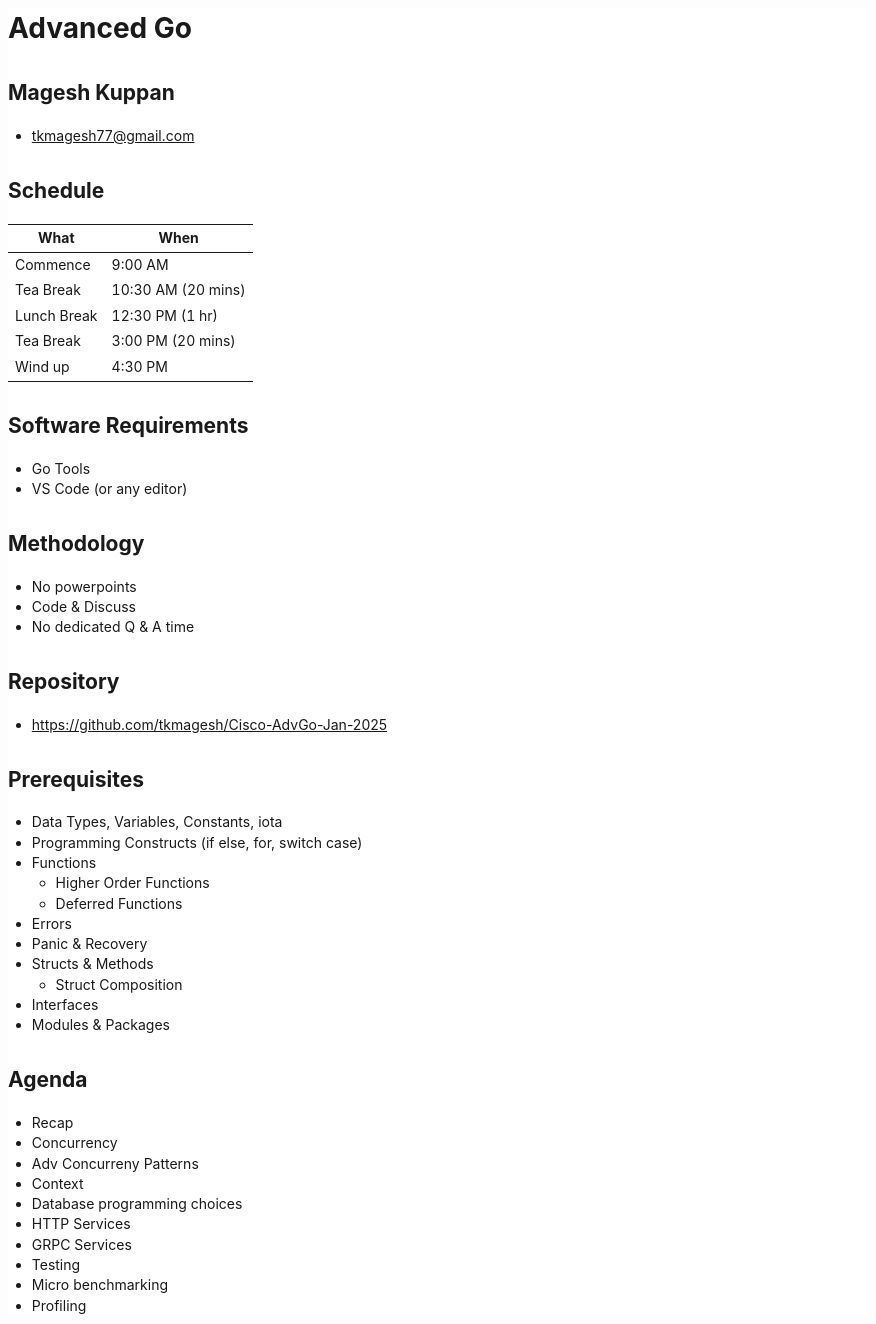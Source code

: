 # Advanced Go

## Magesh Kuppan
- tkmagesh77@gmail.com

## Schedule
| What | When |
|------|------|
| Commence | 9:00 AM |
| Tea Break | 10:30 AM (20 mins) |
| Lunch Break | 12:30 PM (1 hr) |
| Tea Break | 3:00 PM (20 mins) |
| Wind up | 4:30 PM |

## Software Requirements
- Go Tools
- VS Code (or any editor)

## Methodology
- No powerpoints
- Code & Discuss
- No dedicated Q & A time

## Repository
- https://github.com/tkmagesh/Cisco-AdvGo-Jan-2025

## Prerequisites
- Data Types, Variables, Constants, iota
- Programming Constructs (if else, for, switch case)
- Functions
    - Higher Order Functions
    - Deferred Functions
- Errors
- Panic & Recovery
- Structs & Methods
    - Struct Composition
- Interfaces
- Modules & Packages

## Agenda
- Recap
- Concurrency
- Adv Concurreny Patterns
- Context
- Database programming choices
- HTTP Services
- GRPC Services
- Testing
- Micro benchmarking
- Profiling
